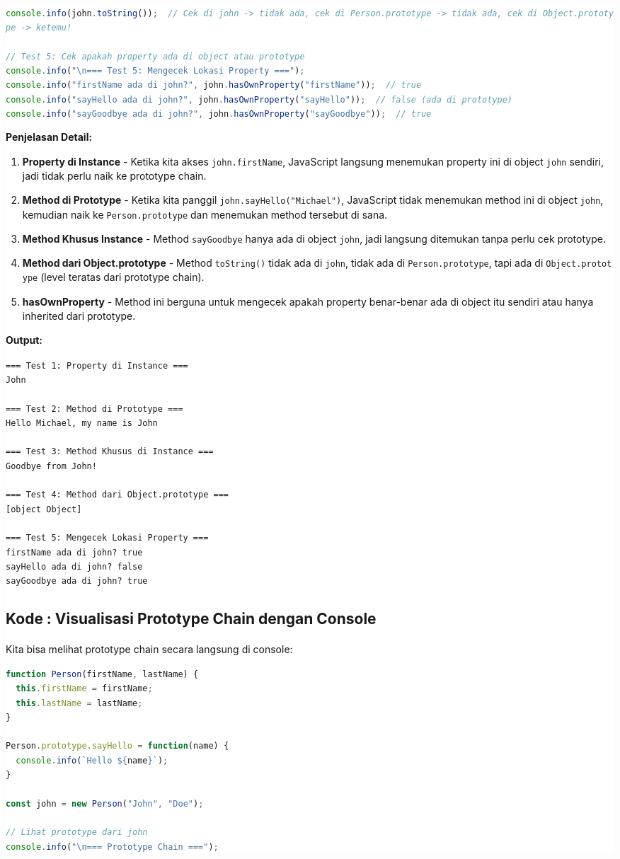 ```javascript
console.info(john.toString());  // Cek di john -> tidak ada, cek di Person.prototype -> tidak ada, cek di Object.prototype -> ketemu!

// Test 5: Cek apakah property ada di object atau prototype
console.info("\n=== Test 5: Mengecek Lokasi Property ===");
console.info("firstName ada di john?", john.hasOwnProperty("firstName"));  // true
console.info("sayHello ada di john?", john.hasOwnProperty("sayHello"));  // false (ada di prototype)
console.info("sayGoodbye ada di john?", john.hasOwnProperty("sayGoodbye"));  // true
```

**Penjelasan Detail:**

1. **Property di Instance** - Ketika kita akses `john.firstName`, JavaScript langsung menemukan property ini di object `john` sendiri, jadi tidak perlu naik ke prototype chain.

2. **Method di Prototype** - Ketika kita panggil `john.sayHello("Michael")`, JavaScript tidak menemukan method ini di object `john`, kemudian naik ke `Person.prototype` dan menemukan method tersebut di sana.

3. **Method Khusus Instance** - Method `sayGoodbye` hanya ada di object `john`, jadi langsung ditemukan tanpa perlu cek prototype.

4. **Method dari Object.prototype** - Method `toString()` tidak ada di `john`, tidak ada di `Person.prototype`, tapi ada di `Object.prototype` (level teratas dari prototype chain).

5. **hasOwnProperty** - Method ini berguna untuk mengecek apakah property benar-benar ada di object itu sendiri atau hanya inherited dari prototype.

**Output:**
```
=== Test 1: Property di Instance ===
John

=== Test 2: Method di Prototype ===
Hello Michael, my name is John

=== Test 3: Method Khusus di Instance ===
Goodbye from John!

=== Test 4: Method dari Object.prototype ===
[object Object]

=== Test 5: Mengecek Lokasi Property ===
firstName ada di john? true
sayHello ada di john? false
sayGoodbye ada di john? true
```

## Kode : Visualisasi Prototype Chain dengan Console

Kita bisa melihat prototype chain secara langsung di console:

```javascript
function Person(firstName, lastName) {
  this.firstName = firstName;
  this.lastName = lastName;
}

Person.prototype.sayHello = function(name) {
  console.info(`Hello ${name}`);
}

const john = new Person("John", "Doe");

// Lihat prototype dari john
console.info("\n=== Prototype Chain ===");
```